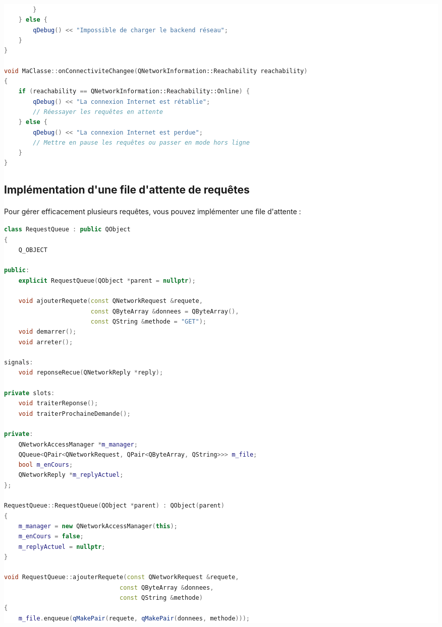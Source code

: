 ```cpp
        }
    } else {
        qDebug() << "Impossible de charger le backend réseau";
    }
}

void MaClasse::onConnectiviteChangee(QNetworkInformation::Reachability reachability)
{
    if (reachability == QNetworkInformation::Reachability::Online) {
        qDebug() << "La connexion Internet est rétablie";
        // Réessayer les requêtes en attente
    } else {
        qDebug() << "La connexion Internet est perdue";
        // Mettre en pause les requêtes ou passer en mode hors ligne
    }
}
```

## Implémentation d'une file d'attente de requêtes

Pour gérer efficacement plusieurs requêtes, vous pouvez implémenter une file d'attente :

```cpp
class RequestQueue : public QObject
{
    Q_OBJECT

public:
    explicit RequestQueue(QObject *parent = nullptr);

    void ajouterRequete(const QNetworkRequest &requete,
                        const QByteArray &donnees = QByteArray(),
                        const QString &methode = "GET");
    void demarrer();
    void arreter();

signals:
    void reponseRecue(QNetworkReply *reply);

private slots:
    void traiterReponse();
    void traiterProchaineDemande();

private:
    QNetworkAccessManager *m_manager;
    QQueue<QPair<QNetworkRequest, QPair<QByteArray, QString>>> m_file;
    bool m_enCours;
    QNetworkReply *m_replyActuel;
};

RequestQueue::RequestQueue(QObject *parent) : QObject(parent)
{
    m_manager = new QNetworkAccessManager(this);
    m_enCours = false;
    m_replyActuel = nullptr;
}

void RequestQueue::ajouterRequete(const QNetworkRequest &requete,
                                const QByteArray &donnees,
                                const QString &methode)
{
    m_file.enqueue(qMakePair(requete, qMakePair(donnees, methode)));

```